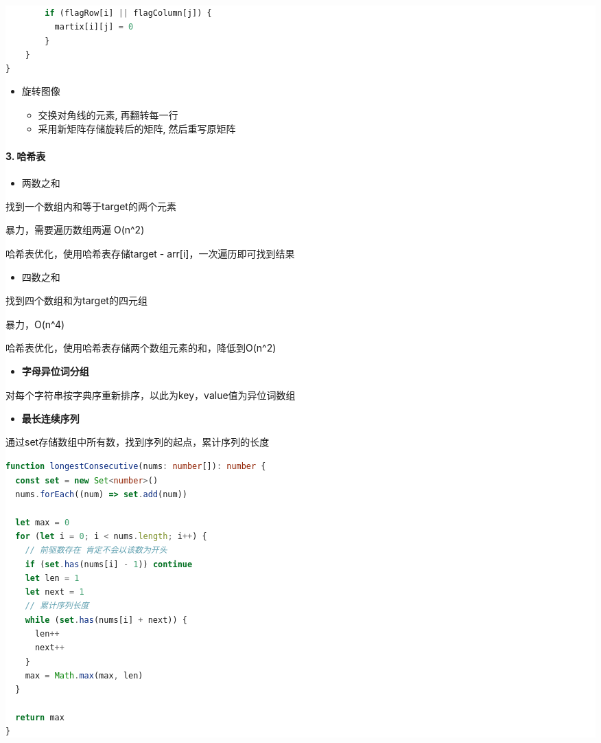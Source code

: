   ```typescript
          if (flagRow[i] || flagColumn[j]) {
  			martix[i][j] = 0
          }
      }
  }
  ```

- 旋转图像

  - 交换对角线的元素, 再翻转每一行
  - 采用新矩阵存储旋转后的矩阵, 然后重写原矩阵

#### 3. 哈希表

- 两数之和

找到一个数组内和等于target的两个元素

暴力，需要遍历数组两遍 O(n^2)

哈希表优化，使用哈希表存储target - arr[i]，一次遍历即可找到结果

- 四数之和

找到四个数组和为target的四元组

暴力，O(n^4)

哈希表优化，使用哈希表存储两个数组元素的和，降低到O(n^2)

- **字母异位词分组**

对每个字符串按字典序重新排序，以此为key，value值为异位词数组

- **最长连续序列**

通过set存储数组中所有数，找到序列的起点，累计序列的长度

```typescript
function longestConsecutive(nums: number[]): number {
  const set = new Set<number>()
  nums.forEach((num) => set.add(num))

  let max = 0
  for (let i = 0; i < nums.length; i++) {
    // 前驱数存在 肯定不会以该数为开头
    if (set.has(nums[i] - 1)) continue
    let len = 1
    let next = 1
    // 累计序列长度
    while (set.has(nums[i] + next)) {
      len++
      next++
    }
    max = Math.max(max, len)
  }

  return max
}
```
